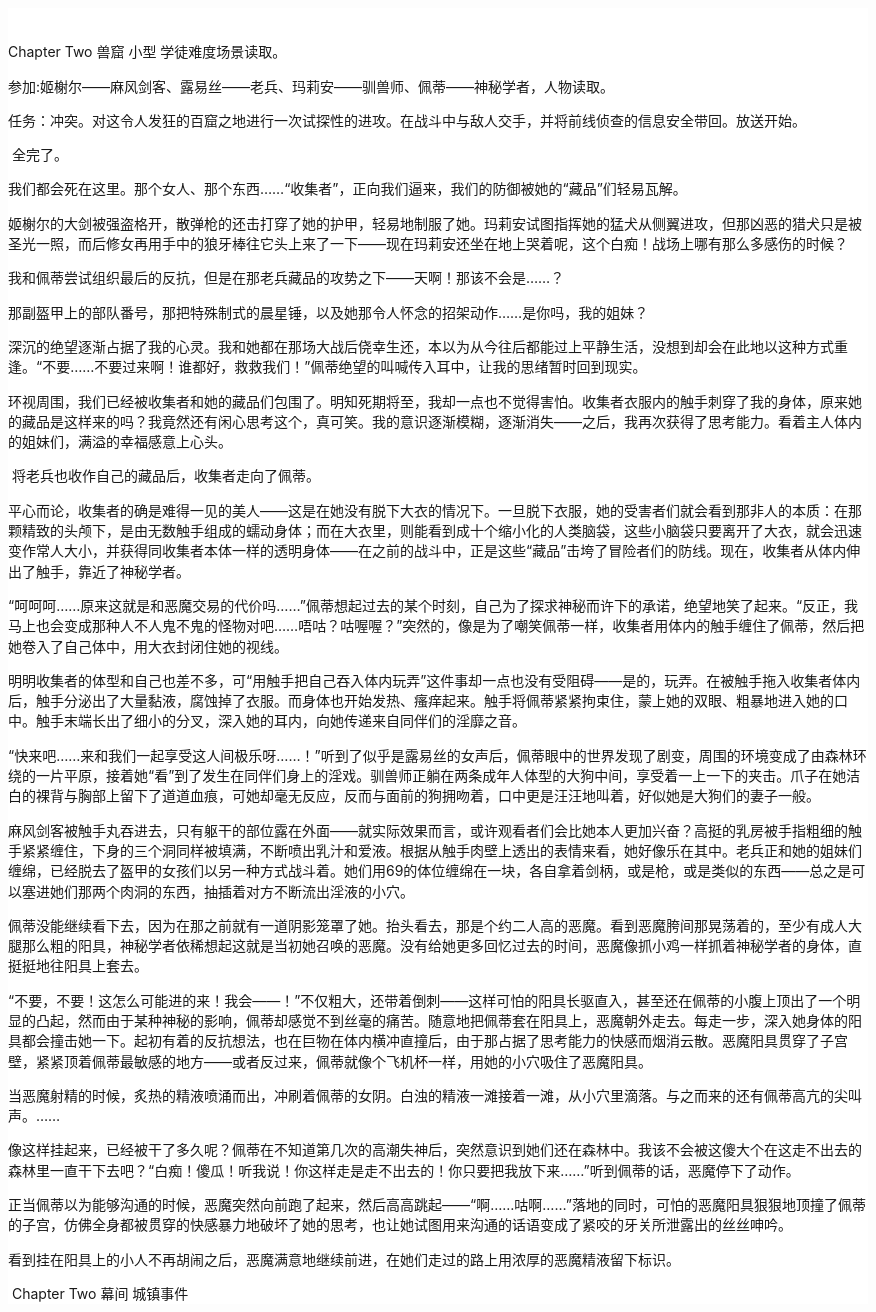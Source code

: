  

Chapter Two 兽窟 小型 学徒难度场景读取。

参加:姬榭尔——麻风剑客、露易丝——老兵、玛莉安——驯兽师、佩蒂——神秘学者，人物读取。

任务：冲突。对这令人发狂的百窟之地进行一次试探性的进攻。在战斗中与敌人交手，并将前线侦查的信息安全带回。放送开始。

 全完了。

我们都会死在这里。那个女人、那个东西……“收集者”，正向我们逼来，我们的防御被她的“藏品”们轻易瓦解。

姬榭尔的大剑被强盗格开，散弹枪的还击打穿了她的护甲，轻易地制服了她。玛莉安试图指挥她的猛犬从侧翼进攻，但那凶恶的猎犬只是被圣光一照，而后修女再用手中的狼牙棒往它头上来了一下——现在玛莉安还坐在地上哭着呢，这个白痴！战场上哪有那么多感伤的时候？

我和佩蒂尝试组织最后的反抗，但是在那老兵藏品的攻势之下——天啊！那该不会是……？

那副盔甲上的部队番号，那把特殊制式的晨星锤，以及她那令人怀念的招架动作……是你吗，我的姐妹？

深沉的绝望逐渐占据了我的心灵。我和她都在那场大战后侥幸生还，本以为从今往后都能过上平静生活，没想到却会在此地以这种方式重逢。“不要……不要过来啊！谁都好，救救我们！”佩蒂绝望的叫喊传入耳中，让我的思绪暂时回到现实。

环视周围，我们已经被收集者和她的藏品们包围了。明知死期将至，我却一点也不觉得害怕。收集者衣服内的触手刺穿了我的身体，原来她的藏品是这样来的吗？我竟然还有闲心思考这个，真可笑。我的意识逐渐模糊，逐渐消失——之后，我再次获得了思考能力。看着主人体内的姐妹们，满溢的幸福感意上心头。

 将老兵也收作自己的藏品后，收集者走向了佩蒂。

平心而论，收集者的确是难得一见的美人——这是在她没有脱下大衣的情况下。一旦脱下衣服，她的受害者们就会看到那非人的本质：在那颗精致的头颅下，是由无数触手组成的蠕动身体；而在大衣里，则能看到成十个缩小化的人类脑袋，这些小脑袋只要离开了大衣，就会迅速变作常人大小，并获得同收集者本体一样的透明身体——在之前的战斗中，正是这些“藏品”击垮了冒险者们的防线。现在，收集者从体内伸出了触手，靠近了神秘学者。

“呵呵呵……原来这就是和恶魔交易的代价吗……”佩蒂想起过去的某个时刻，自己为了探求神秘而许下的承诺，绝望地笑了起来。“反正，我马上也会变成那种人不人鬼不鬼的怪物对吧……唔咕？咕喔喔？”突然的，像是为了嘲笑佩蒂一样，收集者用体内的触手缠住了佩蒂，然后把她卷入了自己体中，用大衣封闭住她的视线。

明明收集者的体型和自己也差不多，可“用触手把自己吞入体内玩弄”这件事却一点也没有受阻碍——是的，玩弄。在被触手拖入收集者体内后，触手分泌出了大量黏液，腐蚀掉了衣服。而身体也开始发热、瘙痒起来。触手将佩蒂紧紧拘束住，蒙上她的双眼、粗暴地进入她的口中。触手末端长出了细小的分叉，深入她的耳内，向她传递来自同伴们的淫靡之音。

“快来吧……来和我们一起享受这人间极乐呀……！”听到了似乎是露易丝的女声后，佩蒂眼中的世界发现了剧变，周围的环境变成了由森林环绕的一片平原，接着她“看”到了发生在同伴们身上的淫戏。驯兽师正躺在两条成年人体型的大狗中间，享受着一上一下的夹击。爪子在她洁白的裸背与胸部上留下了道道血痕，可她却毫无反应，反而与面前的狗拥吻着，口中更是汪汪地叫着，好似她是大狗们的妻子一般。

麻风剑客被触手丸吞进去，只有躯干的部位露在外面——就实际效果而言，或许观看者们会比她本人更加兴奋？高挺的乳房被手指粗细的触手紧紧缠住，下身的三个洞同样被填满，不断喷出乳汁和爱液。根据从触手肉壁上透出的表情来看，她好像乐在其中。老兵正和她的姐妹们缠绵，已经脱去了盔甲的女孩们以另一种方式战斗着。她们用69的体位缠绵在一块，各自拿着剑柄，或是枪，或是类似的东西——总之是可以塞进她们那两个肉洞的东西，抽插着对方不断流出淫液的小穴。

佩蒂没能继续看下去，因为在那之前就有一道阴影笼罩了她。抬头看去，那是个约二人高的恶魔。看到恶魔胯间那晃荡着的，至少有成人大腿那么粗的阳具，神秘学者依稀想起这就是当初她召唤的恶魔。没有给她更多回忆过去的时间，恶魔像抓小鸡一样抓着神秘学者的身体，直挺挺地往阳具上套去。

“不要，不要！这怎么可能进的来！我会——！”不仅粗大，还带着倒刺——这样可怕的阳具长驱直入，甚至还在佩蒂的小腹上顶出了一个明显的凸起，然而由于某种神秘的影响，佩蒂却感觉不到丝毫的痛苦。随意地把佩蒂套在阳具上，恶魔朝外走去。每走一步，深入她身体的阳具都会撞击她一下。起初有着的反抗想法，也在巨物在体内横冲直撞后，由于那占据了思考能力的快感而烟消云散。恶魔阳具贯穿了子宫壁，紧紧顶着佩蒂最敏感的地方——或者反过来，佩蒂就像个飞机杯一样，用她的小穴吸住了恶魔阳具。

当恶魔射精的时候，炙热的精液喷涌而出，冲刷着佩蒂的女阴。白浊的精液一滩接着一滩，从小穴里滴落。与之而来的还有佩蒂高亢的尖叫声。……

像这样挂起来，已经被干了多久呢？佩蒂在不知道第几次的高潮失神后，突然意识到她们还在森林中。我该不会被这傻大个在这走不出去的森林里一直干下去吧？“白痴！傻瓜！听我说！你这样走是走不出去的！你只要把我放下来……”听到佩蒂的话，恶魔停下了动作。

正当佩蒂以为能够沟通的时候，恶魔突然向前跑了起来，然后高高跳起——“啊……咕啊……”落地的同时，可怕的恶魔阳具狠狠地顶撞了佩蒂的子宫，仿佛全身都被贯穿的快感暴力地破坏了她的思考，也让她试图用来沟通的话语变成了紧咬的牙关所泄露出的丝丝呻吟。

看到挂在阳具上的小人不再胡闹之后，恶魔满意地继续前进，在她们走过的路上用浓厚的恶魔精液留下标识。 

 Chapter Two 幕间 城镇事件
